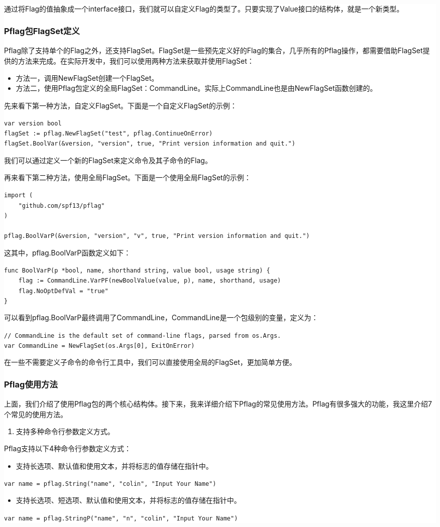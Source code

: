 
通过将Flag的值抽象成一个interface接口，我们就可以自定义Flag的类型了。只要实现了Value接口的结构体，就是一个新类型。

### Pflag包FlagSet定义

Pflag除了支持单个的Flag之外，还支持FlagSet。FlagSet是一些预先定义好的Flag的集合，几乎所有的Pflag操作，都需要借助FlagSet提供的方法来完成。在实际开发中，我们可以使用两种方法来获取并使用FlagSet：

* 方法一，调用NewFlagSet创建一个FlagSet。
* 方法二，使用Pflag包定义的全局FlagSet：CommandLine。实际上CommandLine也是由NewFlagSet函数创建的。

先来看下第一种方法，自定义FlagSet。下面是一个自定义FlagSet的示例：

    var version bool
    flagSet := pflag.NewFlagSet("test", pflag.ContinueOnError)
    flagSet.BoolVar(&version, "version", true, "Print version information and quit.")
    

我们可以通过定义一个新的FlagSet来定义命令及其子命令的Flag。

再来看下第二种方法，使用全局FlagSet。下面是一个使用全局FlagSet的示例：

    import (
        "github.com/spf13/pflag"
    )
    
    pflag.BoolVarP(&version, "version", "v", true, "Print version information and quit.")
    

这其中，pflag.BoolVarP函数定义如下：

    func BoolVarP(p *bool, name, shorthand string, value bool, usage string) {
        flag := CommandLine.VarPF(newBoolValue(value, p), name, shorthand, usage)
        flag.NoOptDefVal = "true"
    }
    

可以看到pflag.BoolVarP最终调用了CommandLine，CommandLine是一个包级别的变量，定义为：

    // CommandLine is the default set of command-line flags, parsed from os.Args.
    var CommandLine = NewFlagSet(os.Args[0], ExitOnError)
    

在一些不需要定义子命令的命令行工具中，我们可以直接使用全局的FlagSet，更加简单方便。

### Pflag使用方法

上面，我们介绍了使用Pflag包的两个核心结构体。接下来，我来详细介绍下Pflag的常见使用方法。Pflag有很多强大的功能，我这里介绍7个常见的使用方法。

1.  支持多种命令行参数定义方式。

Pflag支持以下4种命令行参数定义方式：

 *    支持长选项、默认值和使用文本，并将标志的值存储在指针中。

    var name = pflag.String("name", "colin", "Input Your Name")
    

 *    支持长选项、短选项、默认值和使用文本，并将标志的值存储在指针中。

    var name = pflag.StringP("name", "n", "colin", "Input Your Name")
    
